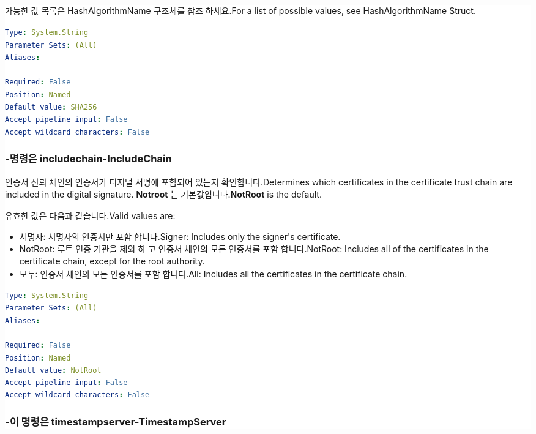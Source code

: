 <span data-ttu-id="20e42-154">가능한 값 목록은 [HashAlgorithmName 구조체](/dotnet/api/system.security.cryptography.hashalgorithmname?view=netframework-4.7.2#properties)를 참조 하세요.</span><span class="sxs-lookup"><span data-stu-id="20e42-154">For a list of possible values, see [HashAlgorithmName Struct](/dotnet/api/system.security.cryptography.hashalgorithmname?view=netframework-4.7.2#properties).</span></span>

```yaml
Type: System.String
Parameter Sets: (All)
Aliases:

Required: False
Position: Named
Default value: SHA256
Accept pipeline input: False
Accept wildcard characters: False
```

### <span data-ttu-id="20e42-155">-명령은 includechain</span><span class="sxs-lookup"><span data-stu-id="20e42-155">-IncludeChain</span></span>

<span data-ttu-id="20e42-156">인증서 신뢰 체인의 인증서가 디지털 서명에 포함되어 있는지 확인합니다.</span><span class="sxs-lookup"><span data-stu-id="20e42-156">Determines which certificates in the certificate trust chain are included in the digital signature.</span></span>
<span data-ttu-id="20e42-157">**Notroot** 는 기본값입니다.</span><span class="sxs-lookup"><span data-stu-id="20e42-157">**NotRoot** is the default.</span></span>

<span data-ttu-id="20e42-158">유효한 값은 다음과 같습니다.</span><span class="sxs-lookup"><span data-stu-id="20e42-158">Valid values are:</span></span>

- <span data-ttu-id="20e42-159">서명자: 서명자의 인증서만 포함 합니다.</span><span class="sxs-lookup"><span data-stu-id="20e42-159">Signer: Includes only the signer's certificate.</span></span>
- <span data-ttu-id="20e42-160">NotRoot: 루트 인증 기관을 제외 하 고 인증서 체인의 모든 인증서를 포함 합니다.</span><span class="sxs-lookup"><span data-stu-id="20e42-160">NotRoot: Includes all of the certificates in the certificate chain, except for the root authority.</span></span>
- <span data-ttu-id="20e42-161">모두: 인증서 체인의 모든 인증서를 포함 합니다.</span><span class="sxs-lookup"><span data-stu-id="20e42-161">All: Includes all the certificates in the certificate chain.</span></span>

```yaml
Type: System.String
Parameter Sets: (All)
Aliases:

Required: False
Position: Named
Default value: NotRoot
Accept pipeline input: False
Accept wildcard characters: False
```

### <span data-ttu-id="20e42-162">-이 명령은 timestampserver</span><span class="sxs-lookup"><span data-stu-id="20e42-162">-TimestampServer</span></span>
